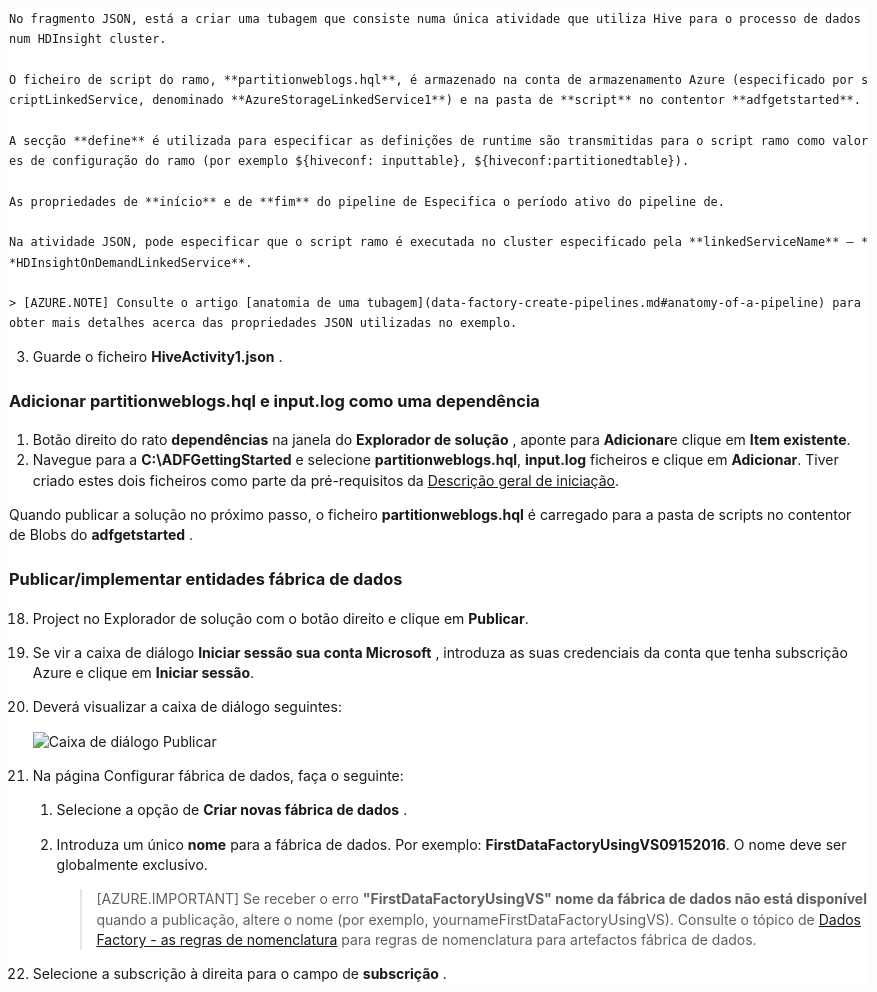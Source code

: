     No fragmento JSON, está a criar uma tubagem que consiste numa única atividade que utiliza Hive para o processo de dados num HDInsight cluster.
    
    O ficheiro de script do ramo, **partitionweblogs.hql**, é armazenado na conta de armazenamento Azure (especificado por scriptLinkedService, denominado **AzureStorageLinkedService1**) e na pasta de **script** no contentor **adfgetstarted**.

    A secção **define** é utilizada para especificar as definições de runtime são transmitidas para o script ramo como valores de configuração do ramo (por exemplo ${hiveconf: inputtable}, ${hiveconf:partitionedtable}).

    As propriedades de **início** e de **fim** do pipeline de Especifica o período ativo do pipeline de.

    Na atividade JSON, pode especificar que o script ramo é executada no cluster especificado pela **linkedServiceName** – **HDInsightOnDemandLinkedService**.

    > [AZURE.NOTE] Consulte o artigo [anatomia de uma tubagem](data-factory-create-pipelines.md#anatomy-of-a-pipeline) para obter mais detalhes acerca das propriedades JSON utilizadas no exemplo. 
3. Guarde o ficheiro **HiveActivity1.json** .

### <a name="add-partitionweblogshql-and-inputlog-as-a-dependency"></a>Adicionar partitionweblogs.hql e input.log como uma dependência 

1. Botão direito do rato **dependências** na janela do **Explorador de solução** , aponte para **Adicionar**e clique em **Item existente**.  
2. Navegue para a **C:\ADFGettingStarted** e selecione **partitionweblogs.hql**, **input.log** ficheiros e clique em **Adicionar**. Tiver criado estes dois ficheiros como parte da pré-requisitos da [Descrição geral de iniciação](data-factory-build-your-first-pipeline.md).

Quando publicar a solução no próximo passo, o ficheiro **partitionweblogs.hql** é carregado para a pasta de scripts no contentor de Blobs do **adfgetstarted** .   

### <a name="publishdeploy-data-factory-entities"></a>Publicar/implementar entidades fábrica de dados

18. Project no Explorador de solução com o botão direito e clique em **Publicar**. 
19. Se vir a caixa de diálogo **Iniciar sessão sua conta Microsoft** , introduza as suas credenciais da conta que tenha subscrição Azure e clique em **Iniciar sessão**.
20. Deverá visualizar a caixa de diálogo seguintes:

    ![Caixa de diálogo Publicar](./media/data-factory-build-your-first-pipeline-using-vs/publish.png)

21. Na página Configurar fábrica de dados, faça o seguinte: 
    1. Selecione a opção de **Criar novas fábrica de dados** .
    2. Introduza um único **nome** para a fábrica de dados. Por exemplo: **FirstDataFactoryUsingVS09152016**. O nome deve ser globalmente exclusivo.  
    
    
        > [AZURE.IMPORTANT] Se receber o erro **"FirstDataFactoryUsingVS" nome da fábrica de dados não está disponível** quando a publicação, altere o nome (por exemplo, yournameFirstDataFactoryUsingVS). Consulte o tópico de [Dados Factory - as regras de nomenclatura](data-factory-naming-rules.md) para regras de nomenclatura para artefactos fábrica de dados.
3. Selecione a subscrição à direita para o campo de **subscrição** .
     